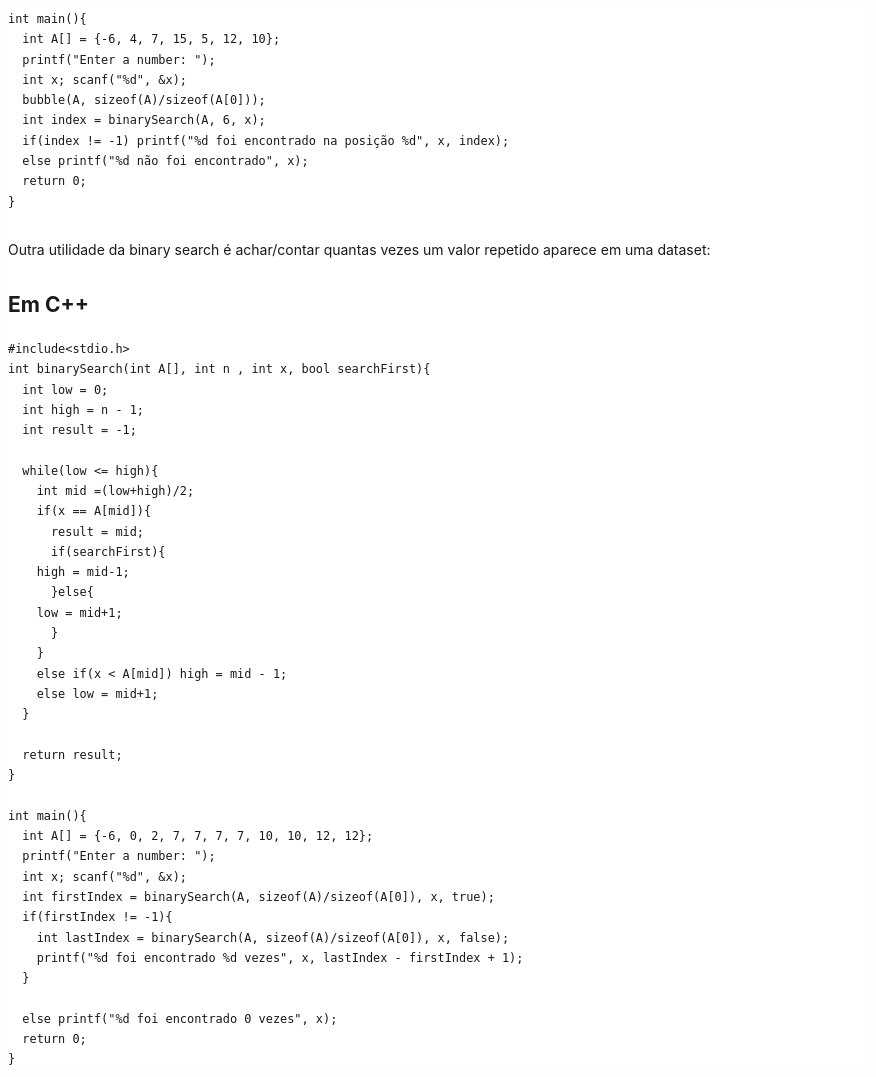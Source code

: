 	int main(){
	  int A[] = {-6, 4, 7, 15, 5, 12, 10};
	  printf("Enter a number: ");
	  int x; scanf("%d", &x);
	  bubble(A, sizeof(A)/sizeof(A[0]));
	  int index = binarySearch(A, 6, x);
	  if(index != -1) printf("%d foi encontrado na posição %d", x, index);
	  else printf("%d não foi encontrado", x);
	  return 0;
	}
##
Outra utilidade da binary search é achar/contar quantas vezes um valor repetido aparece em uma dataset:
## Em C++
	#include<stdio.h>
	int binarySearch(int A[], int n , int x, bool searchFirst){
	  int low = 0;
	  int high = n - 1;
	  int result = -1;
	  
	  while(low <= high){
	    int mid =(low+high)/2;
	    if(x == A[mid]){
	      result = mid;
	      if(searchFirst){
		high = mid-1;
	      }else{
		low = mid+1;
	      }
	    }
	    else if(x < A[mid]) high = mid - 1;
	    else low = mid+1;
	  }
	  
	  return result;
	}

	int main(){
	  int A[] = {-6, 0, 2, 7, 7, 7, 7, 10, 10, 12, 12};
	  printf("Enter a number: ");
	  int x; scanf("%d", &x);
	  int firstIndex = binarySearch(A, sizeof(A)/sizeof(A[0]), x, true);
	  if(firstIndex != -1){
	    int lastIndex = binarySearch(A, sizeof(A)/sizeof(A[0]), x, false);
	    printf("%d foi encontrado %d vezes", x, lastIndex - firstIndex + 1);
	  }
	  
	  else printf("%d foi encontrado 0 vezes", x);
	  return 0;
	}
##
